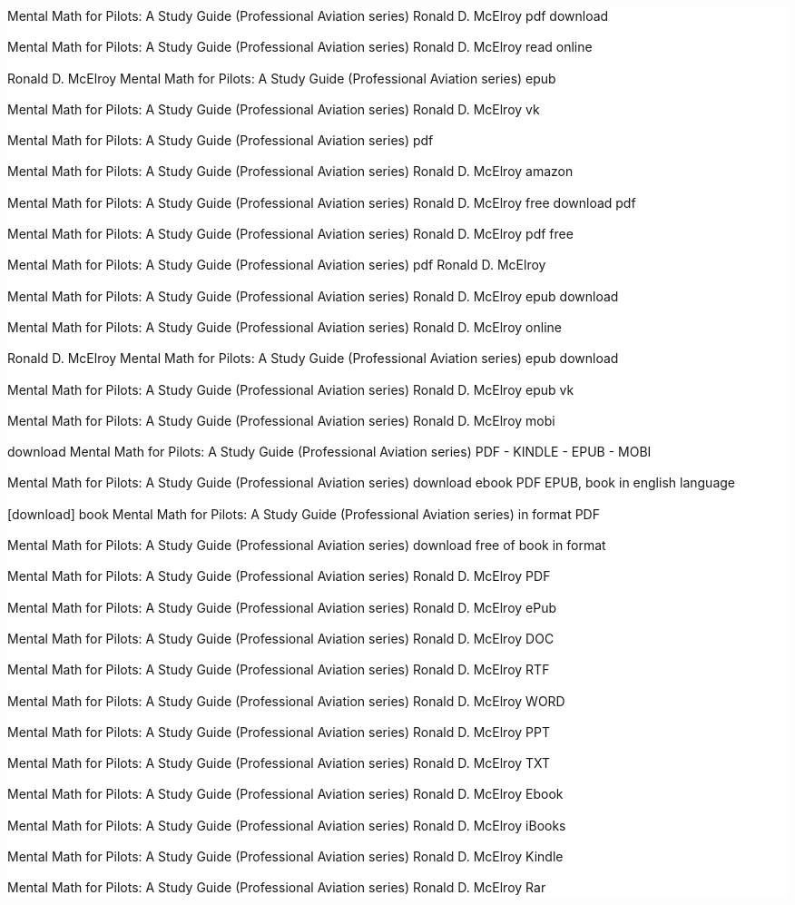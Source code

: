Mental Math for Pilots: A Study Guide (Professional Aviation series) Ronald D. McElroy pdf download

Mental Math for Pilots: A Study Guide (Professional Aviation series) Ronald D. McElroy read online

Ronald D. McElroy Mental Math for Pilots: A Study Guide (Professional Aviation series) epub

Mental Math for Pilots: A Study Guide (Professional Aviation series) Ronald D. McElroy vk

Mental Math for Pilots: A Study Guide (Professional Aviation series) pdf

Mental Math for Pilots: A Study Guide (Professional Aviation series) Ronald D. McElroy amazon

Mental Math for Pilots: A Study Guide (Professional Aviation series) Ronald D. McElroy free download pdf

Mental Math for Pilots: A Study Guide (Professional Aviation series) Ronald D. McElroy pdf free

Mental Math for Pilots: A Study Guide (Professional Aviation series) pdf Ronald D. McElroy

Mental Math for Pilots: A Study Guide (Professional Aviation series) Ronald D. McElroy epub download

Mental Math for Pilots: A Study Guide (Professional Aviation series) Ronald D. McElroy online

Ronald D. McElroy Mental Math for Pilots: A Study Guide (Professional Aviation series) epub download

Mental Math for Pilots: A Study Guide (Professional Aviation series) Ronald D. McElroy epub vk

Mental Math for Pilots: A Study Guide (Professional Aviation series) Ronald D. McElroy mobi

download Mental Math for Pilots: A Study Guide (Professional Aviation series) PDF - KINDLE - EPUB - MOBI

Mental Math for Pilots: A Study Guide (Professional Aviation series) download ebook PDF EPUB, book in english language

[download] book Mental Math for Pilots: A Study Guide (Professional Aviation series) in format PDF

Mental Math for Pilots: A Study Guide (Professional Aviation series) download free of book in format

Mental Math for Pilots: A Study Guide (Professional Aviation series) Ronald D. McElroy PDF

Mental Math for Pilots: A Study Guide (Professional Aviation series) Ronald D. McElroy ePub

Mental Math for Pilots: A Study Guide (Professional Aviation series) Ronald D. McElroy DOC

Mental Math for Pilots: A Study Guide (Professional Aviation series) Ronald D. McElroy RTF

Mental Math for Pilots: A Study Guide (Professional Aviation series) Ronald D. McElroy WORD

Mental Math for Pilots: A Study Guide (Professional Aviation series) Ronald D. McElroy PPT

Mental Math for Pilots: A Study Guide (Professional Aviation series) Ronald D. McElroy TXT

Mental Math for Pilots: A Study Guide (Professional Aviation series) Ronald D. McElroy Ebook

Mental Math for Pilots: A Study Guide (Professional Aviation series) Ronald D. McElroy iBooks

Mental Math for Pilots: A Study Guide (Professional Aviation series) Ronald D. McElroy Kindle

Mental Math for Pilots: A Study Guide (Professional Aviation series) Ronald D. McElroy Rar
